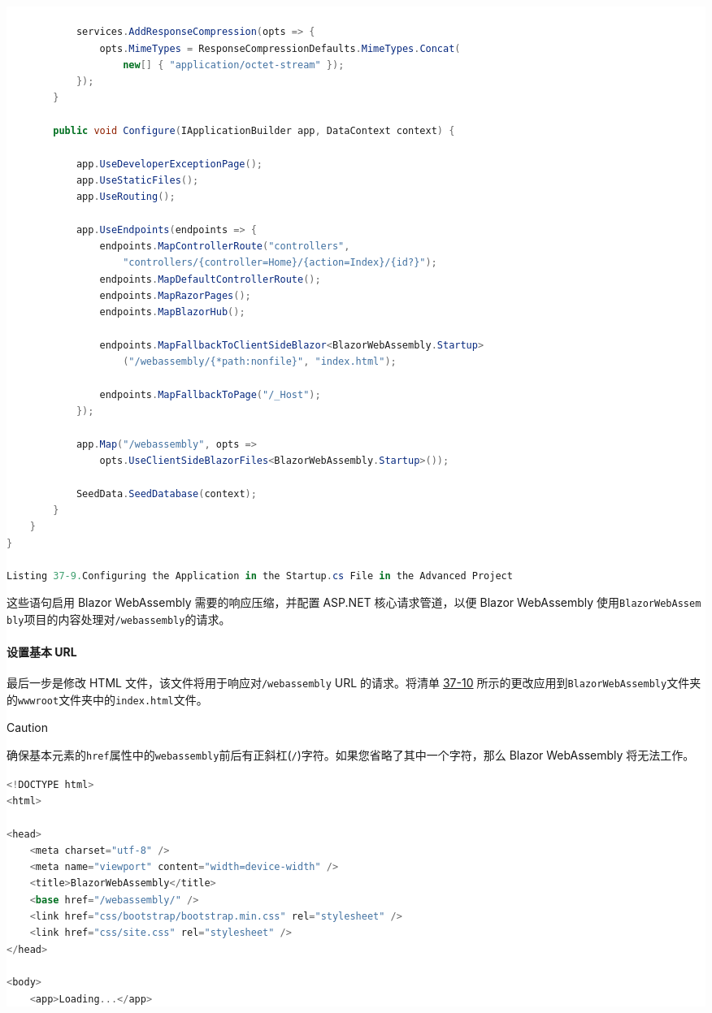 ```cs

            services.AddResponseCompression(opts => {
                opts.MimeTypes = ResponseCompressionDefaults.MimeTypes.Concat(
                    new[] { "application/octet-stream" });
            });
        }

        public void Configure(IApplicationBuilder app, DataContext context) {

            app.UseDeveloperExceptionPage();
            app.UseStaticFiles();
            app.UseRouting();

            app.UseEndpoints(endpoints => {
                endpoints.MapControllerRoute("controllers",
                    "controllers/{controller=Home}/{action=Index}/{id?}");
                endpoints.MapDefaultControllerRoute();
                endpoints.MapRazorPages();
                endpoints.MapBlazorHub();

                endpoints.MapFallbackToClientSideBlazor<BlazorWebAssembly.Startup>
                    ("/webassembly/{*path:nonfile}", "index.html");

                endpoints.MapFallbackToPage("/_Host");
            });

            app.Map("/webassembly", opts =>
                opts.UseClientSideBlazorFiles<BlazorWebAssembly.Startup>());

            SeedData.SeedDatabase(context);
        }
    }
}

Listing 37-9.Configuring the Application in the Startup.cs File in the Advanced Project

```

这些语句启用 Blazor WebAssembly 需要的响应压缩，并配置 ASP.NET 核心请求管道，以便 Blazor WebAssembly 使用`BlazorWebAssembly`项目的内容处理对`/webassembly`的请求。

#### 设置基本 URL

最后一步是修改 HTML 文件，该文件将用于响应对`/webassembly` URL 的请求。将清单 [37-10](#PC11) 所示的更改应用到`BlazorWebAssembly`文件夹的`wwwroot`文件夹中的`index.html`文件。

Caution

确保基本元素的`href`属性中的`webassembly`前后有正斜杠(`/`)字符。如果您省略了其中一个字符，那么 Blazor WebAssembly 将无法工作。

```cs
<!DOCTYPE html>
<html>

<head>
    <meta charset="utf-8" />
    <meta name="viewport" content="width=device-width" />
    <title>BlazorWebAssembly</title>
    <base href="/webassembly/" />
    <link href="css/bootstrap/bootstrap.min.css" rel="stylesheet" />
    <link href="css/site.css" rel="stylesheet" />
</head>

<body>
    <app>Loading...</app>
```